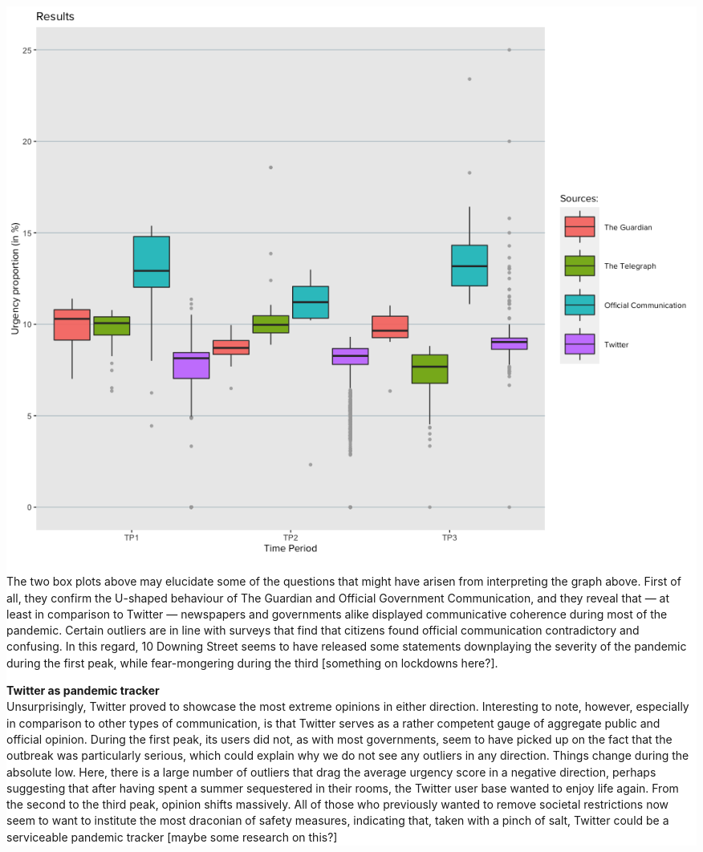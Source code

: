 ![Figure 7: Box plot SourcesXUrgency Proportion](https://raw.githubusercontent.com/Cheshire-Cat94/Cheshire-Cat94.github.io/main/Rplot02.png)

The two box plots above may elucidate some of the questions that might have arisen from interpreting the graph above. First of all, they confirm the U-shaped behaviour of The Guardian and Official Government Communication, and they reveal that &mdash; at least in comparison to Twitter &mdash; newspapers and governments alike displayed communicative coherence during most of the pandemic. Certain outliers are in line with surveys that find that citizens found official communication contradictory and confusing. In this regard, 10 Downing Street seems to have released some statements downplaying the severity of the pandemic during the first peak, while fear-mongering during the third [something on lockdowns here?]. 

<b>Twitter as pandemic tracker</b>\
Unsurprisingly, Twitter proved to showcase the most extreme opinions in either direction. Interesting to note, however, especially in comparison to other types of communication, is that Twitter serves as a rather competent gauge of aggregate public and official opinion. During the first peak, its users did not, as with most governments, seem to have picked up on the fact that the outbreak was particularly serious, which could explain why we do not see any outliers in any direction. Things change during the absolute low. Here, there is a large number of outliers that drag the average urgency score in a negative direction, perhaps suggesting that after having spent a summer sequestered in their rooms, the Twitter user base wanted to enjoy life again. From the second to the third peak, opinion shifts massively. All of those who previously wanted to remove societal restrictions now seem to want to institute the most draconian of safety measures, indicating that, taken with a pinch of salt, Twitter could be a serviceable pandemic tracker [maybe some research on this?]
